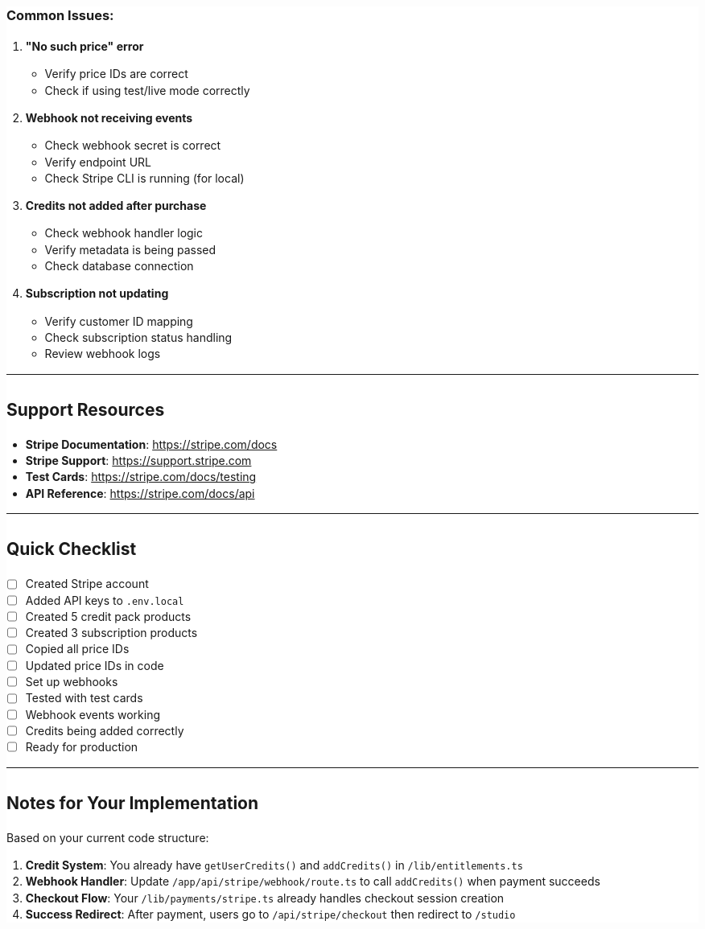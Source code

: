 ### Common Issues:

1. **"No such price" error**
   - Verify price IDs are correct
   - Check if using test/live mode correctly

2. **Webhook not receiving events**
   - Check webhook secret is correct
   - Verify endpoint URL
   - Check Stripe CLI is running (for local)

3. **Credits not added after purchase**
   - Check webhook handler logic
   - Verify metadata is being passed
   - Check database connection

4. **Subscription not updating**
   - Verify customer ID mapping
   - Check subscription status handling
   - Review webhook logs

---

## Support Resources

- **Stripe Documentation**: https://stripe.com/docs
- **Stripe Support**: https://support.stripe.com
- **Test Cards**: https://stripe.com/docs/testing
- **API Reference**: https://stripe.com/docs/api

---

## Quick Checklist

- [ ] Created Stripe account
- [ ] Added API keys to `.env.local`
- [ ] Created 5 credit pack products
- [ ] Created 3 subscription products
- [ ] Copied all price IDs
- [ ] Updated price IDs in code
- [ ] Set up webhooks
- [ ] Tested with test cards
- [ ] Webhook events working
- [ ] Credits being added correctly
- [ ] Ready for production

---

## Notes for Your Implementation

Based on your current code structure:

1. **Credit System**: You already have `getUserCredits()` and `addCredits()` in `/lib/entitlements.ts`
2. **Webhook Handler**: Update `/app/api/stripe/webhook/route.ts` to call `addCredits()` when payment succeeds
3. **Checkout Flow**: Your `/lib/payments/stripe.ts` already handles checkout session creation
4. **Success Redirect**: After payment, users go to `/api/stripe/checkout` then redirect to `/studio`
